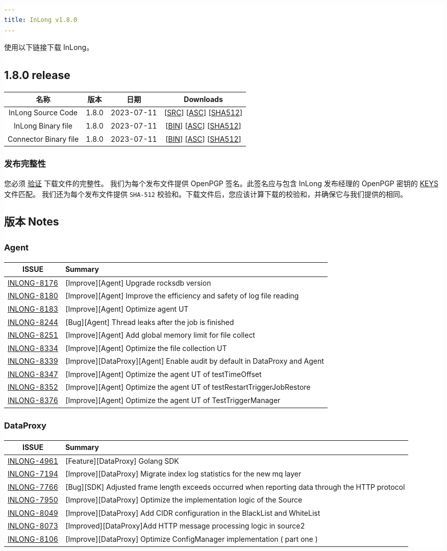 ```yaml
---
title: InLong v1.8.0
---
```


使用以下链接下载 InLong。

## 1.8.0 release

|          名称           |  版本   |     日期     |                                                                                                                                                                                       Downloads                                                                                                                                                                                        |
|:---------------------:|:-----:|:----------:|:--------------------------------------------------------------------------------------------------------------------------------------------------------------------------------------------------------------------------------------------------------------------------------------------------------------------------------------------------------------------------------------:|
|  InLong Source Code   | 1.8.0 | 2023-07-11 |                                           [[SRC](https://downloads.apache.org/inlong/1.8.0/apache-inlong-1.8.0-src.tar.gz)]                [[ASC](https://downloads.apache.org/inlong/1.8.0/apache-inlong-1.8.0-src.tar.gz.asc)]                [[SHA512](https://downloads.apache.org/inlong/1.8.0/apache-inlong-1.8.0-src.tar.gz.sha512)]                                            |
|  InLong Binary file   | 1.8.0 | 2023-07-11 |                                           [[BIN](https://downloads.apache.org/inlong/1.8.0/apache-inlong-1.8.0-bin.tar.gz)]                [[ASC](https://downloads.apache.org/inlong/1.8.0/apache-inlong-1.8.0-bin.tar.gz.asc)]                [[SHA512](https://downloads.apache.org/inlong/1.8.0/apache-inlong-1.8.0-bin.tar.gz.sha512)]                                            |
| Connector Binary file | 1.8.0 | 2023-07-11 |                         [[BIN](https://downloads.apache.org/inlong/1.8.0/apache-inlong-1.8.0-sort-connectors.tar.gz)]                [[ASC](https://downloads.apache.org/inlong/1.8.0/apache-inlong-1.8.0-sort-connectors.tar.gz.asc)]                [[SHA512](https://downloads.apache.org/inlong/1.8.0/apache-inlong-1.8.0-sort-connectors.tar.gz.sha512)]                          |

### 发布完整性

您必须 [验证](https://www.apache.org/info/verification.html) 下载文件的完整性。
我们为每个发布文件提供 OpenPGP 签名。此签名应与包含 InLong 发布经理的 OpenPGP 密钥的 [KEYS](https://downloads.apache.org/inlong/KEYS) 文件匹配。
我们还为每个发布文件提供 <code>SHA-512</code> 校验和。下载文件后，您应该计算下载的校验和，并确保它与我们提供的相同。

## 版本 Notes

### Agent
|                            ISSUE                            | Summary                                                                    |
|:-----------------------------------------------------------:|:---------------------------------------------------------------------------|
| [INLONG-8176](https://github.com/apache/inlong/issues/8176) | [Improve][Agent] Upgrade rocksdb version                                   |
| [INLONG-8180](https://github.com/apache/inlong/issues/8180) | [Improve][Agent] Improve the efficiency and safety of log file reading     | 
| [INLONG-8183](https://github.com/apache/inlong/issues/8183) | [Improve][Agent] Optimize agent UT                                         |
| [INLONG-8244](https://github.com/apache/inlong/issues/8244) | [Bug][Agent] Thread leaks after the job is finished                        | 
| [INLONG-8251](https://github.com/apache/inlong/issues/8251) | [Improve][Agent] Add global memory limit for file collect                  | 
| [INLONG-8334](https://github.com/apache/inlong/issues/8334) | [Improve][Agent] Optimize the file collection UT                           | 
| [INLONG-8339](https://github.com/apache/inlong/issues/8339) | [Improve][DataProxy][Agent] Enable audit by default in DataProxy and Agent | 
| [INLONG-8347](https://github.com/apache/inlong/issues/8347) | [Improve][Agent] Optimize  the agent UT of testTimeOffset                  |
| [INLONG-8352](https://github.com/apache/inlong/issues/8352) | [Improve][Agent] Optimize the agent UT of testRestartTriggerJobRestore     |
| [INLONG-8376](https://github.com/apache/inlong/issues/8376) | [Improve][Agent] Optimize the agent UT of TestTriggerManager               |

### DataProxy
|                            ISSUE                            | Summary                                                                                                   |
|:-----------------------------------------------------------:|:----------------------------------------------------------------------------------------------------------|
| [INLONG-4961](https://github.com/apache/inlong/issues/4961) | [Feature][DataProxy] Golang SDK                                                                           |
| [INLONG-7194](https://github.com/apache/inlong/issues/7194) | [Improve][DataProxy] Migrate index log statistics for the new mq layer                                    |
| [INLONG-7766](https://github.com/apache/inlong/issues/7766) | [Bug][SDK] Adjusted frame length exceeds occurred when reporting data through the HTTP protocol           |
| [INLONG-7950](https://github.com/apache/inlong/issues/7950) | [Improve][DataProxy] Optimize the implementation logic of the Source                                      |
| [INLONG-8049](https://github.com/apache/inlong/issues/8049) | [Improve][DataProxy] Add CIDR configuration in the BlackList and WhiteList                                |
| [INLONG-8073](https://github.com/apache/inlong/issues/8073) | [Improved][DataProxy]Add HTTP message processing logic in source2                                         |
| [INLONG-8106](https://github.com/apache/inlong/issues/8106) | [Improve][DataProxy] Optimize ConfigManager implementation ( part one )                                   |